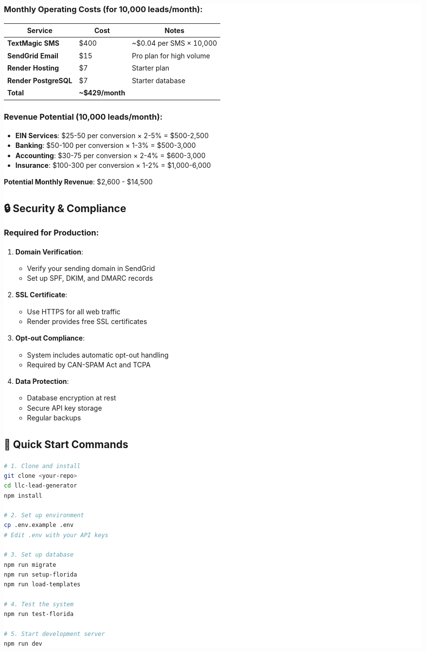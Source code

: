 ### **Monthly Operating Costs** (for 10,000 leads/month):

| Service | Cost | Notes |
|---------|------|-------|
| **TextMagic SMS** | $400 | ~$0.04 per SMS × 10,000 |
| **SendGrid Email** | $15 | Pro plan for high volume |
| **Render Hosting** | $7 | Starter plan |
| **Render PostgreSQL** | $7 | Starter database |
| **Total** | **~$429/month** | |

### **Revenue Potential** (10,000 leads/month):
- **EIN Services**: $25-50 per conversion × 2-5% = $500-2,500
- **Banking**: $50-100 per conversion × 1-3% = $500-3,000  
- **Accounting**: $30-75 per conversion × 2-4% = $600-3,000
- **Insurance**: $100-300 per conversion × 1-2% = $1,000-6,000

**Potential Monthly Revenue**: $2,600 - $14,500

## 🔒 Security & Compliance

### **Required for Production:**

1. **Domain Verification**:
   - Verify your sending domain in SendGrid
   - Set up SPF, DKIM, and DMARC records

2. **SSL Certificate**:
   - Use HTTPS for all web traffic
   - Render provides free SSL certificates

3. **Opt-out Compliance**:
   - System includes automatic opt-out handling
   - Required by CAN-SPAM Act and TCPA

4. **Data Protection**:
   - Database encryption at rest
   - Secure API key storage
   - Regular backups

## 🚀 Quick Start Commands

```bash
# 1. Clone and install
git clone <your-repo>
cd llc-lead-generator
npm install

# 2. Set up environment
cp .env.example .env
# Edit .env with your API keys

# 3. Set up database
npm run migrate
npm run setup-florida
npm run load-templates

# 4. Test the system
npm run test-florida

# 5. Start development server
npm run dev
```